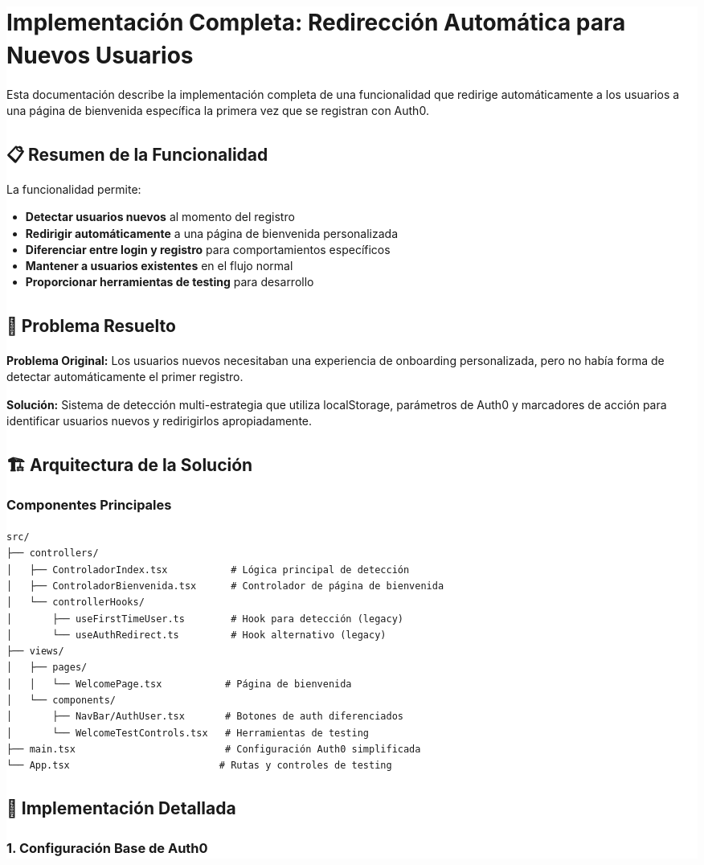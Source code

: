 # Implementación Completa: Redirección Automática para Nuevos Usuarios

Esta documentación describe la implementación completa de una funcionalidad que redirige automáticamente a los usuarios a una página de bienvenida específica la primera vez que se registran con Auth0.

## 📋 Resumen de la Funcionalidad

La funcionalidad permite:
- **Detectar usuarios nuevos** al momento del registro
- **Redirigir automáticamente** a una página de bienvenida personalizada
- **Diferenciar entre login y registro** para comportamientos específicos
- **Mantener a usuarios existentes** en el flujo normal
- **Proporcionar herramientas de testing** para desarrollo

## 🎯 Problema Resuelto

**Problema Original:** Los usuarios nuevos necesitaban una experiencia de onboarding personalizada, pero no había forma de detectar automáticamente el primer registro.

**Solución:** Sistema de detección multi-estrategia que utiliza localStorage, parámetros de Auth0 y marcadores de acción para identificar usuarios nuevos y redirigirlos apropiadamente.

## 🏗️ Arquitectura de la Solución

### Componentes Principales

```
src/
├── controllers/
│   ├── ControladorIndex.tsx           # Lógica principal de detección
│   ├── ControladorBienvenida.tsx      # Controlador de página de bienvenida
│   └── controllerHooks/
│       ├── useFirstTimeUser.ts        # Hook para detección (legacy)
│       └── useAuthRedirect.ts         # Hook alternativo (legacy)
├── views/
│   ├── pages/
│   │   └── WelcomePage.tsx           # Página de bienvenida
│   └── components/
│       ├── NavBar/AuthUser.tsx       # Botones de auth diferenciados
│       └── WelcomeTestControls.tsx   # Herramientas de testing
├── main.tsx                          # Configuración Auth0 simplificada
└── App.tsx                          # Rutas y controles de testing
```

## 🔧 Implementación Detallada

### 1. Configuración Base de Auth0
